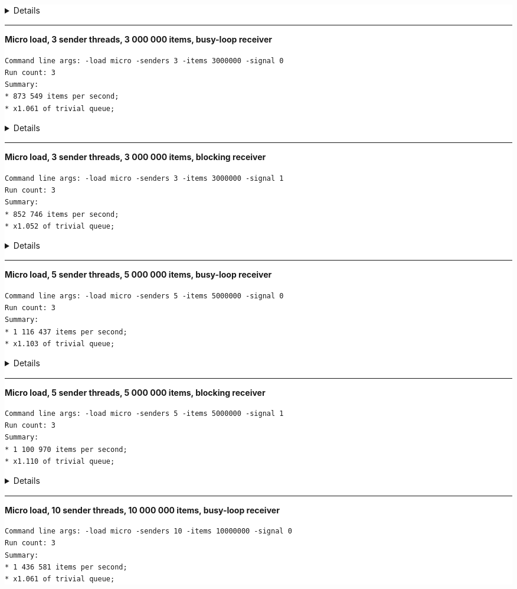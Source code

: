 <details><summary>Details</summary></details>

---
**Micro load, 3 sender threads, 3 000 000 items, busy-loop receiver**

```
Command line args: -load micro -senders 3 -items 3000000 -signal 0
Run count: 3
Summary:
* 873 549 items per second;
* x1.061 of trivial queue;
```

<details><summary>Details</summary></details>

---
**Micro load, 3 sender threads, 3 000 000 items, blocking receiver**

```
Command line args: -load micro -senders 3 -items 3000000 -signal 1
Run count: 3
Summary:
* 852 746 items per second;
* x1.052 of trivial queue;
```

<details><summary>Details</summary></details>

---
**Micro load, 5 sender threads, 5 000 000 items, busy-loop receiver**

```
Command line args: -load micro -senders 5 -items 5000000 -signal 0
Run count: 3
Summary:
* 1 116 437 items per second;
* x1.103 of trivial queue;
```

<details><summary>Details</summary></details>

---
**Micro load, 5 sender threads, 5 000 000 items, blocking receiver**

```
Command line args: -load micro -senders 5 -items 5000000 -signal 1
Run count: 3
Summary:
* 1 100 970 items per second;
* x1.110 of trivial queue;
```

<details><summary>Details</summary></details>

---
**Micro load, 10 sender threads, 10 000 000 items, busy-loop receiver**

```
Command line args: -load micro -senders 10 -items 10000000 -signal 0
Run count: 3
Summary:
* 1 436 581 items per second;
* x1.061 of trivial queue;
```
